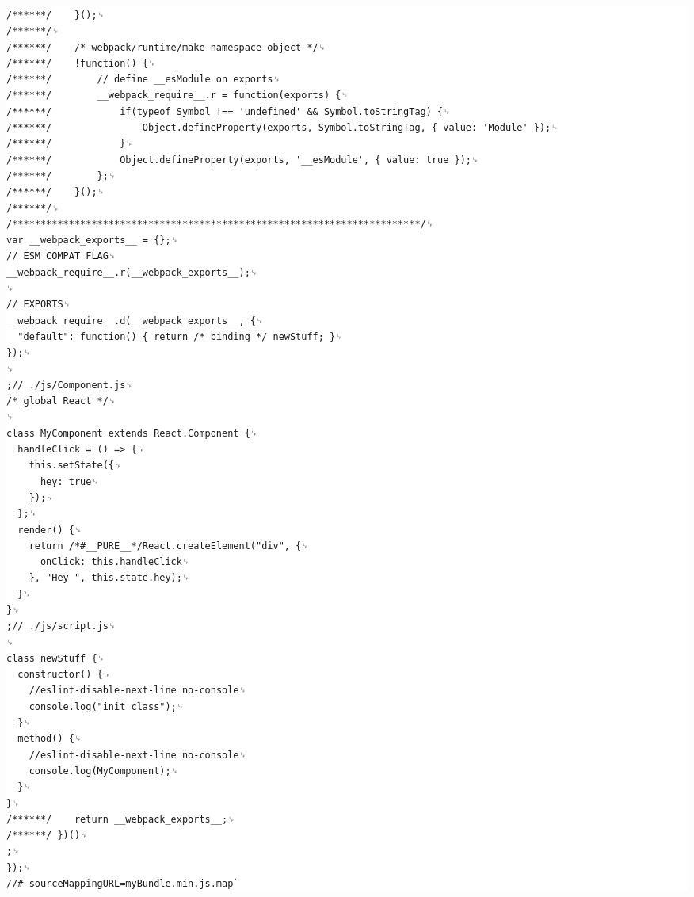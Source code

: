     /******/ 	}();␊
    /******/␊
    /******/ 	/* webpack/runtime/make namespace object */␊
    /******/ 	!function() {␊
    /******/ 		// define __esModule on exports␊
    /******/ 		__webpack_require__.r = function(exports) {␊
    /******/ 			if(typeof Symbol !== 'undefined' && Symbol.toStringTag) {␊
    /******/ 				Object.defineProperty(exports, Symbol.toStringTag, { value: 'Module' });␊
    /******/ 			}␊
    /******/ 			Object.defineProperty(exports, '__esModule', { value: true });␊
    /******/ 		};␊
    /******/ 	}();␊
    /******/␊
    /************************************************************************/␊
    var __webpack_exports__ = {};␊
    // ESM COMPAT FLAG␊
    __webpack_require__.r(__webpack_exports__);␊
    ␊
    // EXPORTS␊
    __webpack_require__.d(__webpack_exports__, {␊
      "default": function() { return /* binding */ newStuff; }␊
    });␊
    ␊
    ;// ./js/Component.js␊
    /* global React */␊
    ␊
    class MyComponent extends React.Component {␊
      handleClick = () => {␊
        this.setState({␊
          hey: true␊
        });␊
      };␊
      render() {␊
        return /*#__PURE__*/React.createElement("div", {␊
          onClick: this.handleClick␊
        }, "Hey ", this.state.hey);␊
      }␊
    }␊
    ;// ./js/script.js␊
    ␊
    class newStuff {␊
      constructor() {␊
        //eslint-disable-next-line no-console␊
        console.log("init class");␊
      }␊
      method() {␊
        //eslint-disable-next-line no-console␊
        console.log(MyComponent);␊
      }␊
    }␊
    /******/ 	return __webpack_exports__;␊
    /******/ })()␊
    ;␊
    });␊
    //# sourceMappingURL=myBundle.min.js.map`
